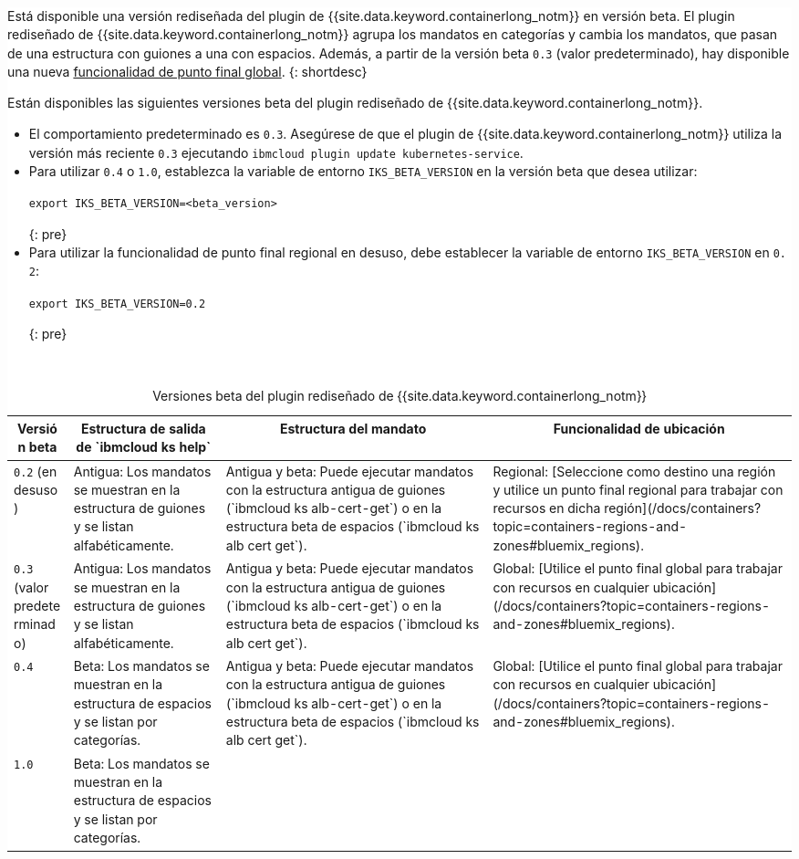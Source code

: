 Está disponible una versión rediseñada del plugin de {{site.data.keyword.containerlong_notm}} en versión beta. El plugin rediseñado de {{site.data.keyword.containerlong_notm}} agrupa los mandatos en categorías y cambia los mandatos, que pasan de una estructura con guiones a una con espacios. Además, a partir de la versión beta `0.3` (valor predeterminado), hay disponible una nueva [funcionalidad de punto final global](/docs/containers?topic=containers-regions-and-zones#endpoint).
{: shortdesc}

Están disponibles las siguientes versiones beta del plugin rediseñado de {{site.data.keyword.containerlong_notm}}.
* El comportamiento predeterminado es `0.3`. Asegúrese de que el plugin de {{site.data.keyword.containerlong_notm}} utiliza la versión más reciente `0.3` ejecutando `ibmcloud plugin update kubernetes-service`.
* Para utilizar `0.4` o `1.0`, establezca la variable de entorno `IKS_BETA_VERSION` en la versión beta que desea utilizar:
    ```
    export IKS_BETA_VERSION=<beta_version>
    ```
    {: pre}
* Para utilizar la funcionalidad de punto final regional en desuso, debe establecer la variable de entorno `IKS_BETA_VERSION` en `0.2`:
    ```
    export IKS_BETA_VERSION=0.2
    ```
    {: pre}

</br>
<table>
<caption>Versiones beta del plugin rediseñado de {{site.data.keyword.containerlong_notm}}</caption>
  <thead>
    <th>Versión beta</th>
    <th>Estructura de salida de `ibmcloud ks help`</th>
    <th>Estructura del mandato</th>
    <th>Funcionalidad de ubicación</th>
  </thead>
  <tbody>
    <tr>
      <td><code>0.2</code> (en desuso)</td>
      <td>Antigua: Los mandatos se muestran en la estructura de guiones y se listan alfabéticamente.</td>
      <td>Antigua y beta: Puede ejecutar mandatos con la estructura antigua de guiones (`ibmcloud ks alb-cert-get`) o en la estructura beta de espacios (`ibmcloud ks alb cert get`).</td>
      <td>Regional: [Seleccione como destino una región y utilice un punto final regional para trabajar con recursos en dicha región](/docs/containers?topic=containers-regions-and-zones#bluemix_regions).</td>
    </tr>
    <tr>
      <td><code>0.3</code> (valor predeterminado)</td>
      <td>Antigua: Los mandatos se muestran en la estructura de guiones y se listan alfabéticamente.</td>
      <td>Antigua y beta: Puede ejecutar mandatos con la estructura antigua de guiones (`ibmcloud ks alb-cert-get`) o en la estructura beta de espacios (`ibmcloud ks alb cert get`).</td>
      <td>Global: [Utilice el punto final global para trabajar con recursos en cualquier ubicación](/docs/containers?topic=containers-regions-and-zones#bluemix_regions).</td>
    </tr>
    <tr>
      <td><code>0.4</code></td>
      <td>Beta: Los mandatos se muestran en la estructura de espacios y se listan por categorías.</td>
      <td>Antigua y beta: Puede ejecutar mandatos con la estructura antigua de guiones (`ibmcloud ks alb-cert-get`) o en la estructura beta de espacios (`ibmcloud ks alb cert get`).</td>
      <td>Global: [Utilice el punto final global para trabajar con recursos en cualquier ubicación](/docs/containers?topic=containers-regions-and-zones#bluemix_regions).</td>
    </tr>
    <tr>
      <td><code>1.0</code></td>
      <td>Beta: Los mandatos se muestran en la estructura de espacios y se listan por categorías.</td>
